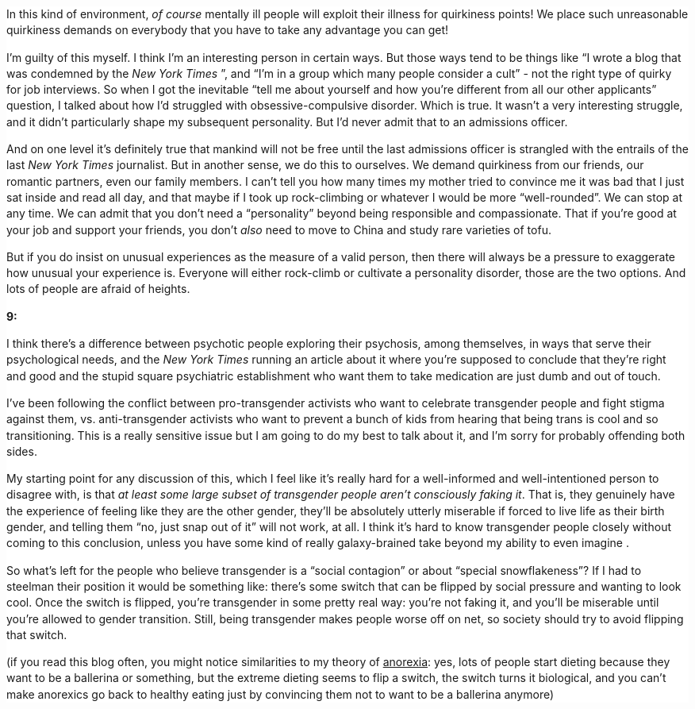 In this kind of environment, _of course_ mentally ill people will exploit their illness for quirkiness points! We place such unreasonable quirkiness demands on everybody that you have to take any advantage you can get!

I’m guilty of this myself. I think I’m an interesting person in certain ways. But those ways tend to be things like “I wrote a blog that was condemned by the _New York Times_ ”, and “I’m in a group which many people consider a cult” - not the right type of quirky for job interviews. So when I got the inevitable “tell me about yourself and how you’re different from all our other applicants” question, I talked about how I’d struggled with obsessive-compulsive disorder. Which is true. It wasn’t a very interesting struggle, and it didn’t particularly shape my subsequent personality. But I’d never admit that to an admissions officer.

And on one level it’s definitely true that mankind will not be free until the last admissions officer is strangled with the entrails of the last _New York Times_ journalist. But in another sense, we do this to ourselves. We demand quirkiness from our friends, our romantic partners, even our family members. I can’t tell you how many times my mother tried to convince me it was bad that I just sat inside and read all day, and that maybe if I took up rock-climbing or whatever I would be more “well-rounded”. We can stop at any time. We can admit that you don’t need a “personality” beyond being responsible and compassionate. That if you’re good at your job and support your friends, you don’t _also_ need to move to China and study rare varieties of tofu. 

But if you do insist on unusual experiences as the measure of a valid person, then there will always be a pressure to exaggerate how unusual your experience is. Everyone will either rock-climb or cultivate a personality disorder, those are the two options. And lots of people are afraid of heights.

**9:**

I think there’s a difference between psychotic people exploring their psychosis, among themselves, in ways that serve their psychological needs, and the _New York Times_ running an article about it where you’re supposed to conclude that they’re right and good and the stupid square psychiatric establishment who want them to take medication are just dumb and out of touch.

I’ve been following the conflict between pro-transgender activists who want to celebrate transgender people and fight stigma against them, vs. anti-transgender activists who want to prevent a bunch of kids from hearing that being trans is cool and so transitioning. This is a really sensitive issue but I am going to do my best to talk about it, and I’m sorry for probably offending both sides.

My starting point for any discussion of this, which I feel like it’s really hard for a well-informed and well-intentioned person to disagree with, is that _at least some large subset of_ _transgender people aren’t consciously faking it_. That is, they genuinely have the experience of feeling like they are the other gender, they’ll be absolutely utterly miserable if forced to live life as their birth gender, and telling them “no, just snap out of it” will not work, at all. I think it’s hard to know transgender people closely without coming to this conclusion, unless you have some kind of really galaxy-brained take beyond my ability to even imagine .

So what’s left for the people who believe transgender is a “social contagion” or about “special snowflakeness”? If I had to steelman their position it would be something like: there’s some switch that can be flipped by social pressure and wanting to look cool. Once the switch is flipped, you’re transgender in some pretty real way: you’re not faking it, and you’ll be miserable until you’re allowed to gender transition. Still, being transgender makes people worse off on net, so society should try to avoid flipping that switch.

(if you read this blog often, you might notice similarities to my theory of [anorexia](https://slatestarcodex.com/2018/12/05/giudice-on-the-self-starvation-cycle/): yes, lots of people start dieting because they want to be a ballerina or something, but the extreme dieting seems to flip a switch, the switch turns it biological, and you can’t make anorexics go back to healthy eating just by convincing them not to want to be a ballerina anymore)
